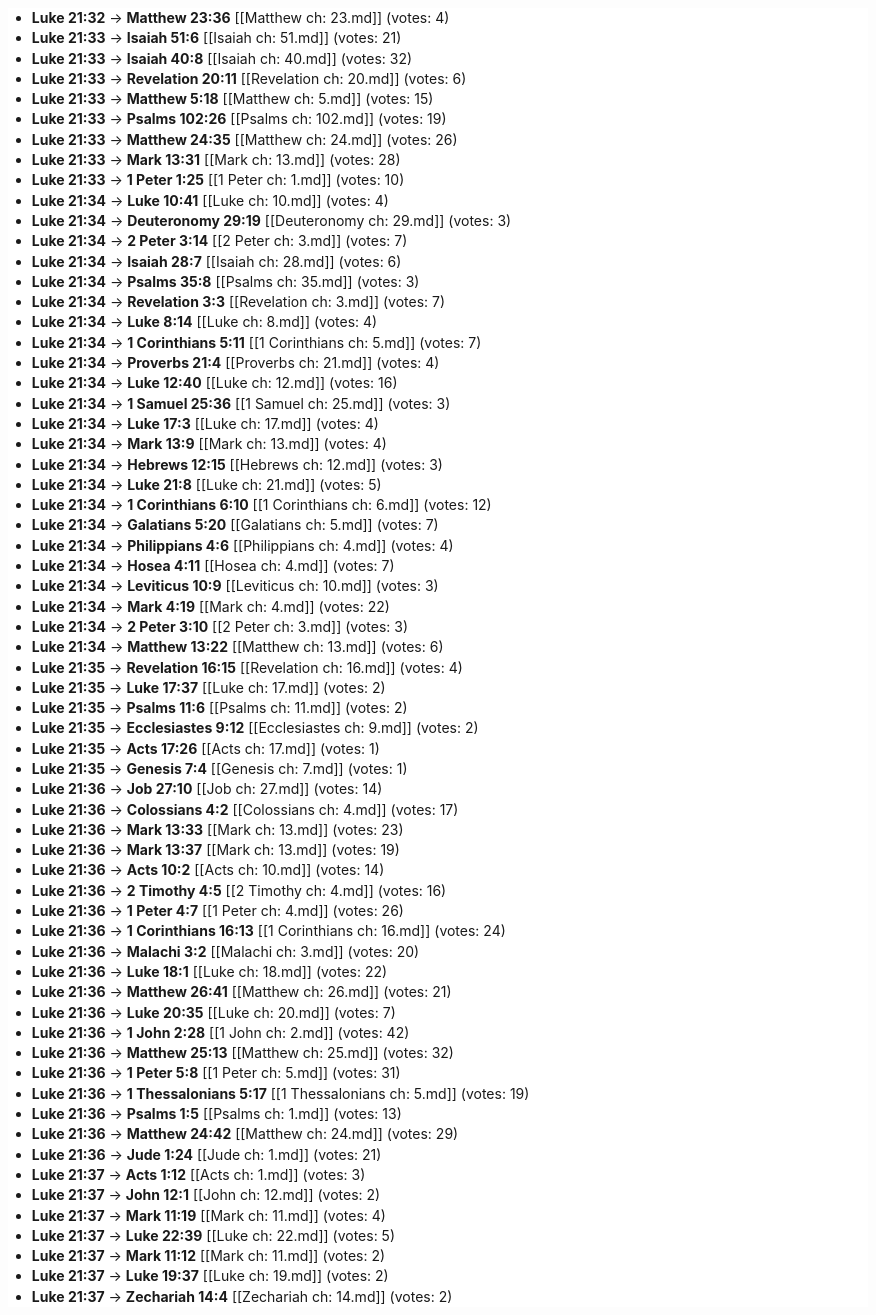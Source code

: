 - **Luke 21:32** → **Matthew 23:36** [[Matthew ch: 23.md]] (votes: 4)
- **Luke 21:33** → **Isaiah 51:6** [[Isaiah ch: 51.md]] (votes: 21)
- **Luke 21:33** → **Isaiah 40:8** [[Isaiah ch: 40.md]] (votes: 32)
- **Luke 21:33** → **Revelation 20:11** [[Revelation ch: 20.md]] (votes: 6)
- **Luke 21:33** → **Matthew 5:18** [[Matthew ch: 5.md]] (votes: 15)
- **Luke 21:33** → **Psalms 102:26** [[Psalms ch: 102.md]] (votes: 19)
- **Luke 21:33** → **Matthew 24:35** [[Matthew ch: 24.md]] (votes: 26)
- **Luke 21:33** → **Mark 13:31** [[Mark ch: 13.md]] (votes: 28)
- **Luke 21:33** → **1 Peter 1:25** [[1 Peter ch: 1.md]] (votes: 10)
- **Luke 21:34** → **Luke 10:41** [[Luke ch: 10.md]] (votes: 4)
- **Luke 21:34** → **Deuteronomy 29:19** [[Deuteronomy ch: 29.md]] (votes: 3)
- **Luke 21:34** → **2 Peter 3:14** [[2 Peter ch: 3.md]] (votes: 7)
- **Luke 21:34** → **Isaiah 28:7** [[Isaiah ch: 28.md]] (votes: 6)
- **Luke 21:34** → **Psalms 35:8** [[Psalms ch: 35.md]] (votes: 3)
- **Luke 21:34** → **Revelation 3:3** [[Revelation ch: 3.md]] (votes: 7)
- **Luke 21:34** → **Luke 8:14** [[Luke ch: 8.md]] (votes: 4)
- **Luke 21:34** → **1 Corinthians 5:11** [[1 Corinthians ch: 5.md]] (votes: 7)
- **Luke 21:34** → **Proverbs 21:4** [[Proverbs ch: 21.md]] (votes: 4)
- **Luke 21:34** → **Luke 12:40** [[Luke ch: 12.md]] (votes: 16)
- **Luke 21:34** → **1 Samuel 25:36** [[1 Samuel ch: 25.md]] (votes: 3)
- **Luke 21:34** → **Luke 17:3** [[Luke ch: 17.md]] (votes: 4)
- **Luke 21:34** → **Mark 13:9** [[Mark ch: 13.md]] (votes: 4)
- **Luke 21:34** → **Hebrews 12:15** [[Hebrews ch: 12.md]] (votes: 3)
- **Luke 21:34** → **Luke 21:8** [[Luke ch: 21.md]] (votes: 5)
- **Luke 21:34** → **1 Corinthians 6:10** [[1 Corinthians ch: 6.md]] (votes: 12)
- **Luke 21:34** → **Galatians 5:20** [[Galatians ch: 5.md]] (votes: 7)
- **Luke 21:34** → **Philippians 4:6** [[Philippians ch: 4.md]] (votes: 4)
- **Luke 21:34** → **Hosea 4:11** [[Hosea ch: 4.md]] (votes: 7)
- **Luke 21:34** → **Leviticus 10:9** [[Leviticus ch: 10.md]] (votes: 3)
- **Luke 21:34** → **Mark 4:19** [[Mark ch: 4.md]] (votes: 22)
- **Luke 21:34** → **2 Peter 3:10** [[2 Peter ch: 3.md]] (votes: 3)
- **Luke 21:34** → **Matthew 13:22** [[Matthew ch: 13.md]] (votes: 6)
- **Luke 21:35** → **Revelation 16:15** [[Revelation ch: 16.md]] (votes: 4)
- **Luke 21:35** → **Luke 17:37** [[Luke ch: 17.md]] (votes: 2)
- **Luke 21:35** → **Psalms 11:6** [[Psalms ch: 11.md]] (votes: 2)
- **Luke 21:35** → **Ecclesiastes 9:12** [[Ecclesiastes ch: 9.md]] (votes: 2)
- **Luke 21:35** → **Acts 17:26** [[Acts ch: 17.md]] (votes: 1)
- **Luke 21:35** → **Genesis 7:4** [[Genesis ch: 7.md]] (votes: 1)
- **Luke 21:36** → **Job 27:10** [[Job ch: 27.md]] (votes: 14)
- **Luke 21:36** → **Colossians 4:2** [[Colossians ch: 4.md]] (votes: 17)
- **Luke 21:36** → **Mark 13:33** [[Mark ch: 13.md]] (votes: 23)
- **Luke 21:36** → **Mark 13:37** [[Mark ch: 13.md]] (votes: 19)
- **Luke 21:36** → **Acts 10:2** [[Acts ch: 10.md]] (votes: 14)
- **Luke 21:36** → **2 Timothy 4:5** [[2 Timothy ch: 4.md]] (votes: 16)
- **Luke 21:36** → **1 Peter 4:7** [[1 Peter ch: 4.md]] (votes: 26)
- **Luke 21:36** → **1 Corinthians 16:13** [[1 Corinthians ch: 16.md]] (votes: 24)
- **Luke 21:36** → **Malachi 3:2** [[Malachi ch: 3.md]] (votes: 20)
- **Luke 21:36** → **Luke 18:1** [[Luke ch: 18.md]] (votes: 22)
- **Luke 21:36** → **Matthew 26:41** [[Matthew ch: 26.md]] (votes: 21)
- **Luke 21:36** → **Luke 20:35** [[Luke ch: 20.md]] (votes: 7)
- **Luke 21:36** → **1 John 2:28** [[1 John ch: 2.md]] (votes: 42)
- **Luke 21:36** → **Matthew 25:13** [[Matthew ch: 25.md]] (votes: 32)
- **Luke 21:36** → **1 Peter 5:8** [[1 Peter ch: 5.md]] (votes: 31)
- **Luke 21:36** → **1 Thessalonians 5:17** [[1 Thessalonians ch: 5.md]] (votes: 19)
- **Luke 21:36** → **Psalms 1:5** [[Psalms ch: 1.md]] (votes: 13)
- **Luke 21:36** → **Matthew 24:42** [[Matthew ch: 24.md]] (votes: 29)
- **Luke 21:36** → **Jude 1:24** [[Jude ch: 1.md]] (votes: 21)
- **Luke 21:37** → **Acts 1:12** [[Acts ch: 1.md]] (votes: 3)
- **Luke 21:37** → **John 12:1** [[John ch: 12.md]] (votes: 2)
- **Luke 21:37** → **Mark 11:19** [[Mark ch: 11.md]] (votes: 4)
- **Luke 21:37** → **Luke 22:39** [[Luke ch: 22.md]] (votes: 5)
- **Luke 21:37** → **Mark 11:12** [[Mark ch: 11.md]] (votes: 2)
- **Luke 21:37** → **Luke 19:37** [[Luke ch: 19.md]] (votes: 2)
- **Luke 21:37** → **Zechariah 14:4** [[Zechariah ch: 14.md]] (votes: 2)